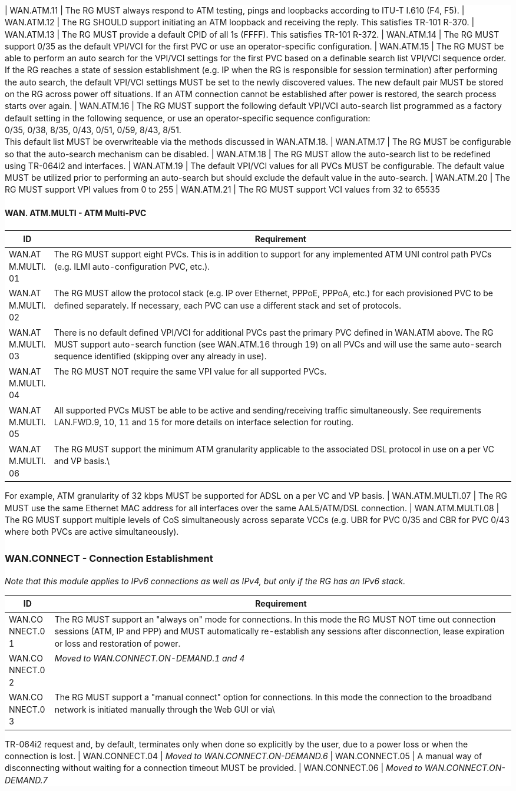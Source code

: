 | WAN.ATM.11          | The RG MUST always respond to ATM testing, pings and loopbacks according to ITU-T I.610 (F4, F5).
| WAN.ATM.12          | The RG SHOULD support initiating an ATM loopback and receiving the reply. This satisfies TR-101 R-370.
| WAN.ATM.13          | The RG MUST provide a default CPID of all 1s (FFFF). This satisfies TR-101 R-372.
| WAN.ATM.14          | The RG MUST support 0/35 as the default VPI/VCI for the first PVC or use an operator-specific configuration.
| WAN.ATM.15          | The RG MUST be able to perform an auto search for the VPI/VCI settings for the first PVC based on a definable search list VPI/VCI sequence order.\
If the RG reaches a state of session establishment (e.g. IP when the RG is responsible for session termination) after performing the auto search, the default VPI/VCI settings MUST be set to the newly discovered values. The new default pair MUST be stored on the RG across power off situations. If an ATM connection cannot be established after power is restored, the search process starts over again.
| WAN.ATM.16          | The RG MUST support the following default VPI/VCI auto-search list programmed as a factory default setting in the following sequence, or use an operator-specific sequence configuration:\
0/35, 0/38, 8/35, 0/43, 0/51, 0/59, 8/43, 8/51.\
This default list MUST be overwriteable via the methods discussed in WAN.ATM.18.
| WAN.ATM.17          | The RG MUST be configurable so that the auto-search mechanism can be disabled.
| WAN.ATM.18          | The RG MUST allow the auto-search list to be redefined using TR-064i2 and  interfaces.
| WAN.ATM.19          | The default VPI/VCI values for all PVCs MUST be configurable. The default value MUST be utilized prior to performing an auto-search but should exclude the default value in the auto-search.
| WAN.ATM.20          | The RG MUST support VPI values from 0 to 255
| WAN.ATM.21          | The RG MUST support VCI values from 32 to 65535

#### WAN. ATM.MULTI - ATM Multi-PVC

| **ID**                    | Requirement
|---------------------------|------------------------------------------------------------------------
| WAN.ATM.MULTI.01          | The RG MUST support eight PVCs. This is in addition to support for any implemented ATM UNI control path PVCs (e.g. ILMI auto-configuration PVC, etc.).
| WAN.ATM.MULTI.02          | The RG MUST allow the protocol stack (e.g. IP over Ethernet, PPPoE, PPPoA, etc.) for each provisioned PVC to be defined separately. If necessary, each PVC can use a different stack and set of protocols.
| WAN.ATM.MULTI.03          | There is no default defined VPI/VCI for additional PVCs past the primary PVC defined in WAN.ATM above. The RG MUST support auto-search function (see WAN.ATM.16 through 19) on all PVCs and will use the same auto-search sequence identified (skipping over any already in use).
| WAN.ATM.MULTI.04          | The RG MUST NOT require the same VPI value for all supported PVCs.
| WAN.ATM.MULTI.05          | All supported PVCs MUST be able to be active and sending/receiving traffic simultaneously. See requirements LAN.FWD.9, 10, 11 and 15 for more details on interface selection for routing.
| WAN.ATM.MULTI.06          | The RG MUST support the minimum ATM granularity applicable to the associated DSL protocol in use on a per VC and VP basis.\
For example, ATM granularity of 32 kbps MUST be supported for ADSL on a per VC and VP basis.
| WAN.ATM.MULTI.07          | The RG MUST use the same Ethernet MAC address for all interfaces over the same AAL5/ATM/DSL connection.
| WAN.ATM.MULTI.08          | The RG MUST support multiple levels of CoS simultaneously across separate VCCs (e.g. UBR for PVC 0/35 and CBR for PVC 0/43 where both PVCs are active simultaneously).

### WAN.CONNECT - Connection Establishment

*Note that this module applies to IPv6 connections as well as IPv4, but only if the RG has an IPv6 stack.*

| **ID**                    | Requirement
|---------------------------|------------------------------------------------------------------------
| WAN.CONNECT.01            | The RG MUST support an "always on" mode for connections. In this mode the RG MUST NOT time out connection sessions (ATM, IP and PPP) and MUST automatically re-establish any sessions after disconnection, lease expiration or loss and restoration of power.
| WAN.CONNECT.02            | *Moved to WAN.CONNECT.ON-DEMAND.1 and 4*
| WAN.CONNECT.03            | The RG MUST support a "manual connect" option for connections. In this mode the connection to the broadband network is initiated manually through the Web GUI or via\
TR-064i2 request and, by default, terminates only when done so explicitly by the user, due to a power loss or when the connection is lost.
| WAN.CONNECT.04            | *Moved to WAN.CONNECT.ON-DEMAND.6*
| WAN.CONNECT.05            | A manual way of disconnecting without waiting for a connection timeout MUST be provided.
| WAN.CONNECT.06            | *Moved to WAN.CONNECT.ON-DEMAND.7*